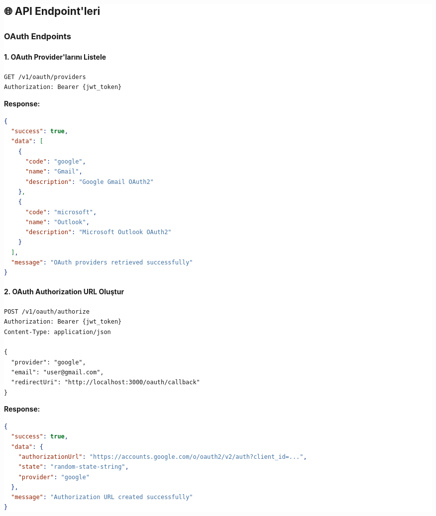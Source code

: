 
## 🌐 API Endpoint'leri

### OAuth Endpoints

#### 1. OAuth Provider'larını Listele
```http
GET /v1/oauth/providers
Authorization: Bearer {jwt_token}
```

**Response:**
```json
{
  "success": true,
  "data": [
    {
      "code": "google",
      "name": "Gmail",
      "description": "Google Gmail OAuth2"
    },
    {
      "code": "microsoft",
      "name": "Outlook",
      "description": "Microsoft Outlook OAuth2"
    }
  ],
  "message": "OAuth providers retrieved successfully"
}
```

#### 2. OAuth Authorization URL Oluştur
```http
POST /v1/oauth/authorize
Authorization: Bearer {jwt_token}
Content-Type: application/json

{
  "provider": "google",
  "email": "user@gmail.com",
  "redirectUri": "http://localhost:3000/oauth/callback"
}
```

**Response:**
```json
{
  "success": true,
  "data": {
    "authorizationUrl": "https://accounts.google.com/o/oauth2/v2/auth?client_id=...",
    "state": "random-state-string",
    "provider": "google"
  },
  "message": "Authorization URL created successfully"
}
```
